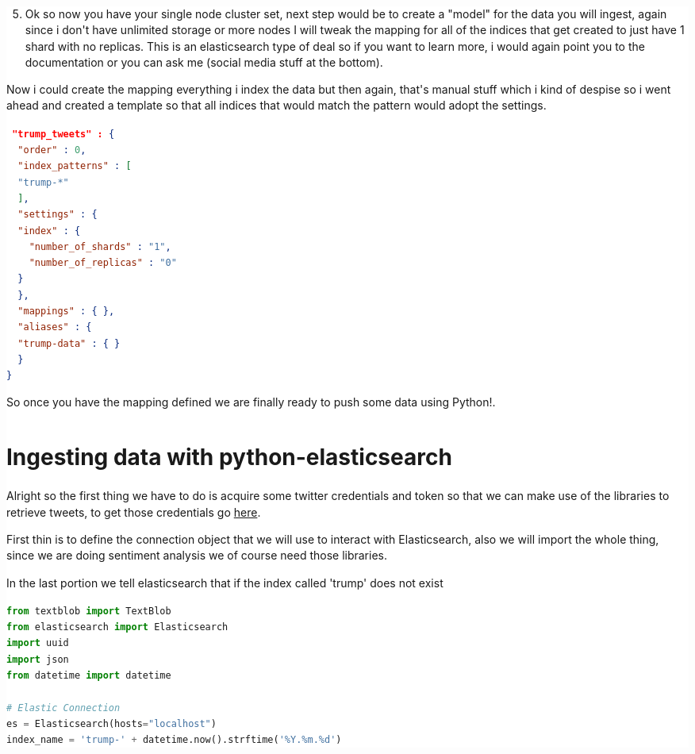 5. Ok so now you have your single node cluster set, next step would be to create a "model" for the data you will ingest, again since i don't have unlimited storage or more nodes I will tweak the mapping for all of the indices that get created to just have 1 shard with no replicas. This is an elasticsearch type of deal so if you want to learn more, i would again point you to the documentation or you can ask me (social media stuff at the bottom).

Now i could create the mapping everything i index the data but then again, that's manual stuff which i kind of despise so i went ahead and created a template so that all indices that would match the pattern would adopt the settings.

```json
 "trump_tweets" : {
  "order" : 0,
  "index_patterns" : [
  "trump-*"
  ],
  "settings" : {
  "index" : {
    "number_of_shards" : "1",
    "number_of_replicas" : "0"
  }
  },
  "mappings" : { },
  "aliases" : {
  "trump-data" : { }
  }
}
```

So once you have the mapping defined we are finally ready to push some data using Python!.

# Ingesting data with python-elasticsearch

Alright so the first thing we have to do is acquire some twitter credentials and token so that we can make use of the libraries to retrieve tweets, to get those credentials go [here](https://developer.twitter.com/en/docs/basics/authentication/guides/access-tokens.html).

First thin is to define the connection object that we will use to interact with Elasticsearch, also we will import the whole thing, since we are doing sentiment analysis we of course need those libraries.

In the last portion we tell elasticsearch that if the index called 'trump' does not exist

```python
from textblob import TextBlob
from elasticsearch import Elasticsearch
import uuid
import json
from datetime import datetime

# Elastic Connection
es = Elasticsearch(hosts="localhost")
index_name = 'trump-' + datetime.now().strftime('%Y.%m.%d')
```
